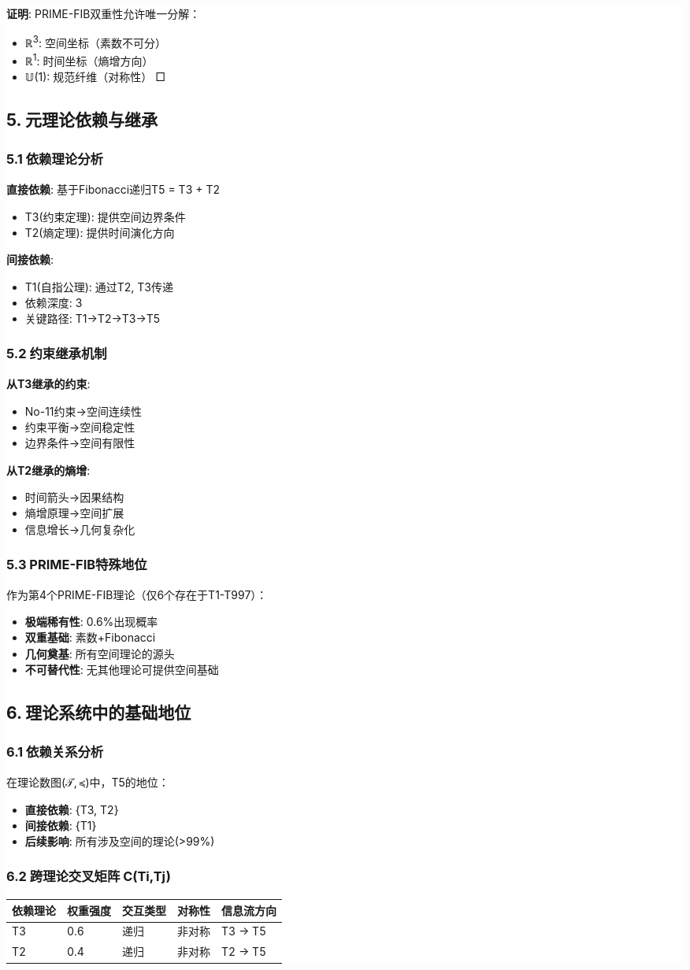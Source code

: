 **证明**: 
PRIME-FIB双重性允许唯一分解：
- $\mathbb{R}^3$: 空间坐标（素数不可分）
- $\mathbb{R}^1$: 时间坐标（熵增方向）
- $\mathbb{U}(1)$: 规范纤维（对称性）
□

## 5. 元理论依赖与继承

### 5.1 依赖理论分析
**直接依赖**: 基于Fibonacci递归T5 = T3 + T2
- T3(约束定理): 提供空间边界条件
- T2(熵定理): 提供时间演化方向

**间接依赖**: 
- T1(自指公理): 通过T2, T3传递
- 依赖深度: 3
- 关键路径: T1→T2→T3→T5

### 5.2 约束继承机制
**从T3继承的约束**:
- No-11约束→空间连续性
- 约束平衡→空间稳定性
- 边界条件→空间有限性

**从T2继承的熵增**:
- 时间箭头→因果结构
- 熵增原理→空间扩展
- 信息增长→几何复杂化

### 5.3 PRIME-FIB特殊地位
作为第4个PRIME-FIB理论（仅6个存在于T1-T997）：
- **极端稀有性**: 0.6%出现概率
- **双重基础**: 素数+Fibonacci
- **几何奠基**: 所有空间理论的源头
- **不可替代性**: 无其他理论可提供空间基础

## 6. 理论系统中的基础地位

### 6.1 依赖关系分析
在理论数图$(\mathcal{T}, \preceq)$中，T5的地位：
- **直接依赖**: {T3, T2}
- **间接依赖**: {T1}
- **后续影响**: 所有涉及空间的理论(>99%)

### 6.2 跨理论交叉矩阵 C(Ti,Tj)
| 依赖理论 | 权重强度 | 交互类型 | 对称性 | 信息流方向 |
|----------|----------|----------|--------|------------|
| T3 | 0.6 | 递归 | 非对称 | T3 → T5 |
| T2 | 0.4 | 递归 | 非对称 | T2 → T5 |
